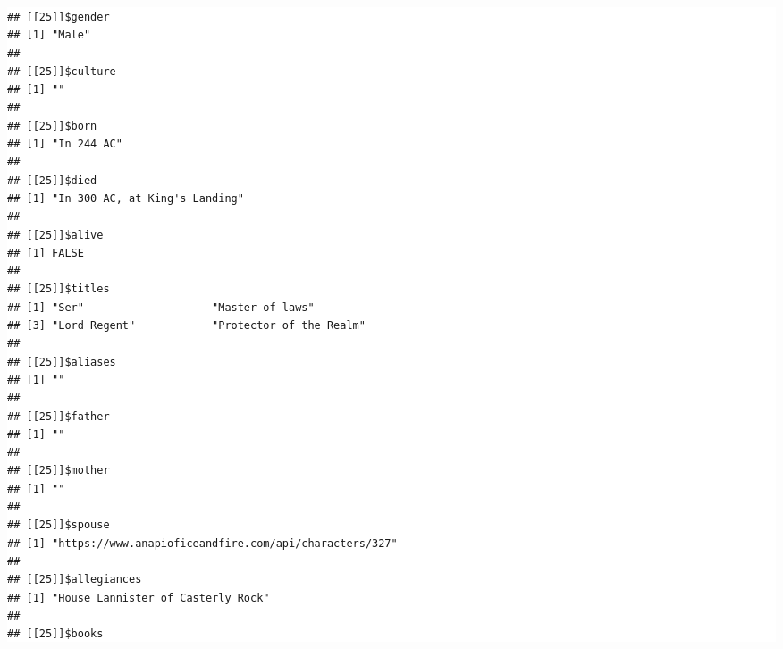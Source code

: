     ## [[25]]$gender
    ## [1] "Male"
    ## 
    ## [[25]]$culture
    ## [1] ""
    ## 
    ## [[25]]$born
    ## [1] "In 244 AC"
    ## 
    ## [[25]]$died
    ## [1] "In 300 AC, at King's Landing"
    ## 
    ## [[25]]$alive
    ## [1] FALSE
    ## 
    ## [[25]]$titles
    ## [1] "Ser"                    "Master of laws"        
    ## [3] "Lord Regent"            "Protector of the Realm"
    ## 
    ## [[25]]$aliases
    ## [1] ""
    ## 
    ## [[25]]$father
    ## [1] ""
    ## 
    ## [[25]]$mother
    ## [1] ""
    ## 
    ## [[25]]$spouse
    ## [1] "https://www.anapioficeandfire.com/api/characters/327"
    ## 
    ## [[25]]$allegiances
    ## [1] "House Lannister of Casterly Rock"
    ## 
    ## [[25]]$books
